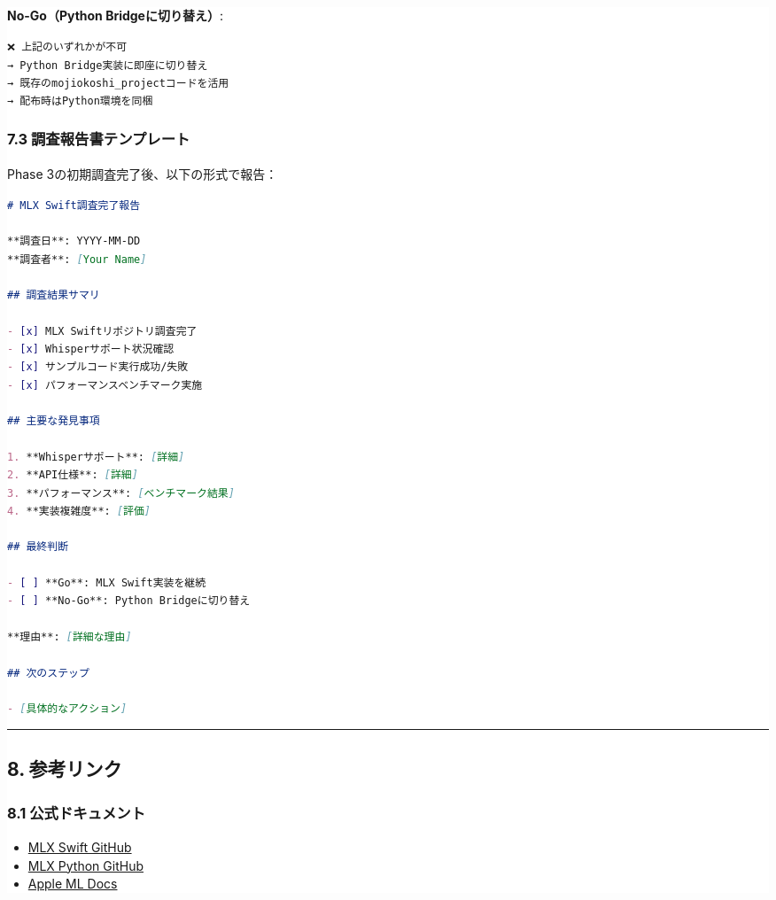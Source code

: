 **No-Go（Python Bridgeに切り替え）**:
```
❌ 上記のいずれかが不可
→ Python Bridge実装に即座に切り替え
→ 既存のmojiokoshi_projectコードを活用
→ 配布時はPython環境を同梱
```

### 7.3 調査報告書テンプレート

Phase 3の初期調査完了後、以下の形式で報告：

```markdown
# MLX Swift調査完了報告

**調査日**: YYYY-MM-DD
**調査者**: [Your Name]

## 調査結果サマリ

- [x] MLX Swiftリポジトリ調査完了
- [x] Whisperサポート状況確認
- [x] サンプルコード実行成功/失敗
- [x] パフォーマンスベンチマーク実施

## 主要な発見事項

1. **Whisperサポート**: [詳細]
2. **API仕様**: [詳細]
3. **パフォーマンス**: [ベンチマーク結果]
4. **実装複雑度**: [評価]

## 最終判断

- [ ] **Go**: MLX Swift実装を継続
- [ ] **No-Go**: Python Bridgeに切り替え

**理由**: [詳細な理由]

## 次のステップ

- [具体的なアクション]
```

---

## 8. 参考リンク

### 8.1 公式ドキュメント

- [MLX Swift GitHub](https://github.com/ml-explore/mlx-swift)
- [MLX Python GitHub](https://github.com/ml-explore/mlx)
- [Apple ML Docs](https://developer.apple.com/machine-learning/)

